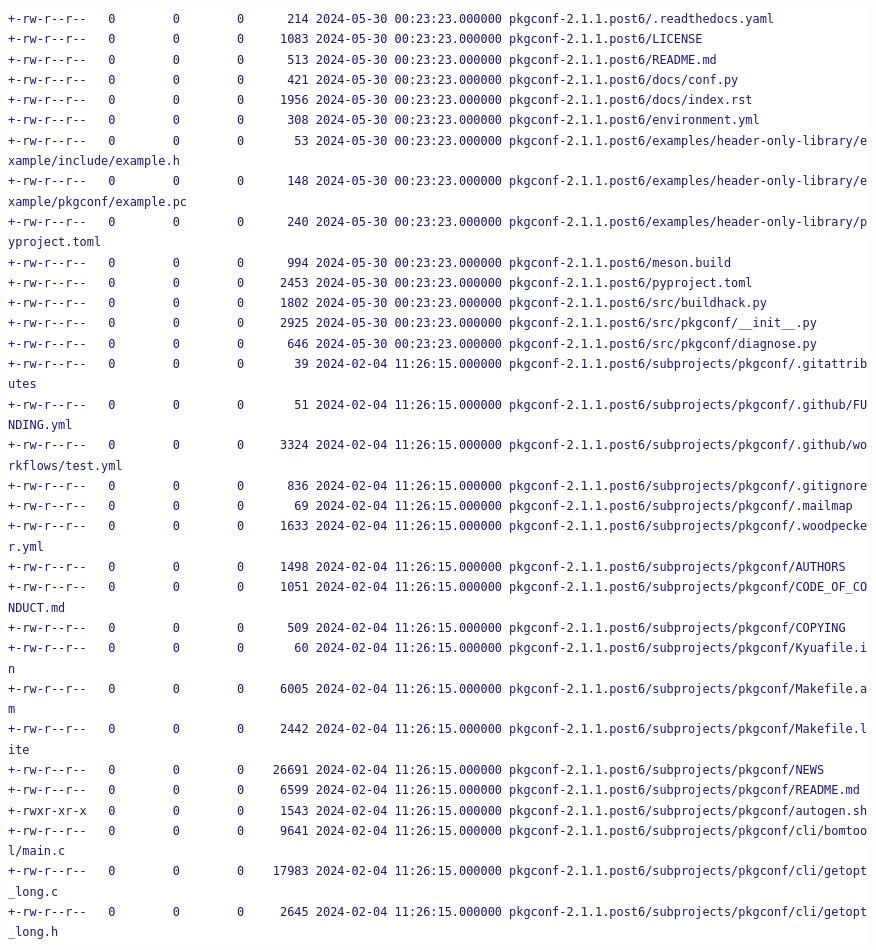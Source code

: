 ```diff
+-rw-r--r--   0        0        0      214 2024-05-30 00:23:23.000000 pkgconf-2.1.1.post6/.readthedocs.yaml
+-rw-r--r--   0        0        0     1083 2024-05-30 00:23:23.000000 pkgconf-2.1.1.post6/LICENSE
+-rw-r--r--   0        0        0      513 2024-05-30 00:23:23.000000 pkgconf-2.1.1.post6/README.md
+-rw-r--r--   0        0        0      421 2024-05-30 00:23:23.000000 pkgconf-2.1.1.post6/docs/conf.py
+-rw-r--r--   0        0        0     1956 2024-05-30 00:23:23.000000 pkgconf-2.1.1.post6/docs/index.rst
+-rw-r--r--   0        0        0      308 2024-05-30 00:23:23.000000 pkgconf-2.1.1.post6/environment.yml
+-rw-r--r--   0        0        0       53 2024-05-30 00:23:23.000000 pkgconf-2.1.1.post6/examples/header-only-library/example/include/example.h
+-rw-r--r--   0        0        0      148 2024-05-30 00:23:23.000000 pkgconf-2.1.1.post6/examples/header-only-library/example/pkgconf/example.pc
+-rw-r--r--   0        0        0      240 2024-05-30 00:23:23.000000 pkgconf-2.1.1.post6/examples/header-only-library/pyproject.toml
+-rw-r--r--   0        0        0      994 2024-05-30 00:23:23.000000 pkgconf-2.1.1.post6/meson.build
+-rw-r--r--   0        0        0     2453 2024-05-30 00:23:23.000000 pkgconf-2.1.1.post6/pyproject.toml
+-rw-r--r--   0        0        0     1802 2024-05-30 00:23:23.000000 pkgconf-2.1.1.post6/src/buildhack.py
+-rw-r--r--   0        0        0     2925 2024-05-30 00:23:23.000000 pkgconf-2.1.1.post6/src/pkgconf/__init__.py
+-rw-r--r--   0        0        0      646 2024-05-30 00:23:23.000000 pkgconf-2.1.1.post6/src/pkgconf/diagnose.py
+-rw-r--r--   0        0        0       39 2024-02-04 11:26:15.000000 pkgconf-2.1.1.post6/subprojects/pkgconf/.gitattributes
+-rw-r--r--   0        0        0       51 2024-02-04 11:26:15.000000 pkgconf-2.1.1.post6/subprojects/pkgconf/.github/FUNDING.yml
+-rw-r--r--   0        0        0     3324 2024-02-04 11:26:15.000000 pkgconf-2.1.1.post6/subprojects/pkgconf/.github/workflows/test.yml
+-rw-r--r--   0        0        0      836 2024-02-04 11:26:15.000000 pkgconf-2.1.1.post6/subprojects/pkgconf/.gitignore
+-rw-r--r--   0        0        0       69 2024-02-04 11:26:15.000000 pkgconf-2.1.1.post6/subprojects/pkgconf/.mailmap
+-rw-r--r--   0        0        0     1633 2024-02-04 11:26:15.000000 pkgconf-2.1.1.post6/subprojects/pkgconf/.woodpecker.yml
+-rw-r--r--   0        0        0     1498 2024-02-04 11:26:15.000000 pkgconf-2.1.1.post6/subprojects/pkgconf/AUTHORS
+-rw-r--r--   0        0        0     1051 2024-02-04 11:26:15.000000 pkgconf-2.1.1.post6/subprojects/pkgconf/CODE_OF_CONDUCT.md
+-rw-r--r--   0        0        0      509 2024-02-04 11:26:15.000000 pkgconf-2.1.1.post6/subprojects/pkgconf/COPYING
+-rw-r--r--   0        0        0       60 2024-02-04 11:26:15.000000 pkgconf-2.1.1.post6/subprojects/pkgconf/Kyuafile.in
+-rw-r--r--   0        0        0     6005 2024-02-04 11:26:15.000000 pkgconf-2.1.1.post6/subprojects/pkgconf/Makefile.am
+-rw-r--r--   0        0        0     2442 2024-02-04 11:26:15.000000 pkgconf-2.1.1.post6/subprojects/pkgconf/Makefile.lite
+-rw-r--r--   0        0        0    26691 2024-02-04 11:26:15.000000 pkgconf-2.1.1.post6/subprojects/pkgconf/NEWS
+-rw-r--r--   0        0        0     6599 2024-02-04 11:26:15.000000 pkgconf-2.1.1.post6/subprojects/pkgconf/README.md
+-rwxr-xr-x   0        0        0     1543 2024-02-04 11:26:15.000000 pkgconf-2.1.1.post6/subprojects/pkgconf/autogen.sh
+-rw-r--r--   0        0        0     9641 2024-02-04 11:26:15.000000 pkgconf-2.1.1.post6/subprojects/pkgconf/cli/bomtool/main.c
+-rw-r--r--   0        0        0    17983 2024-02-04 11:26:15.000000 pkgconf-2.1.1.post6/subprojects/pkgconf/cli/getopt_long.c
+-rw-r--r--   0        0        0     2645 2024-02-04 11:26:15.000000 pkgconf-2.1.1.post6/subprojects/pkgconf/cli/getopt_long.h
```